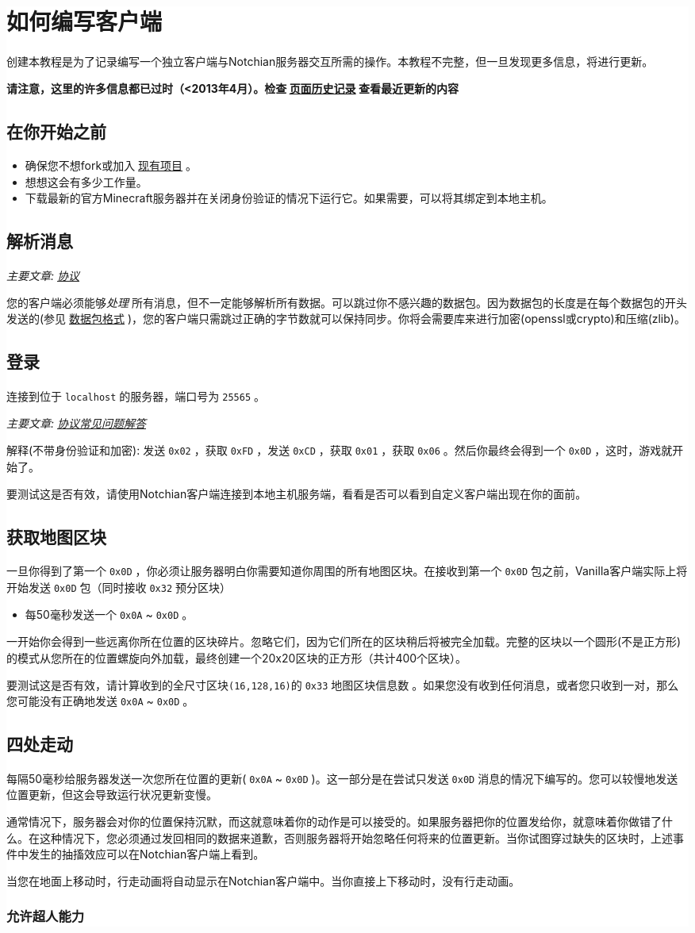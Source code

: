 # 如何编写客户端

创建本教程是为了记录编写一个独立客户端与Notchian服务器交互所需的操作。本教程不完整，但一旦发现更多信息，将进行更新。

**请注意，这里的许多信息都已过时（<2013年4月）。检查 [页面历史记录](http://wiki.vg/index.php?title=How_to_Write_a_Client&action=history) 查看最近更新的内容**

## 在你开始之前

- 确保您不想fork或加入 [现有项目](https://wiki.vg/Server_List) 。
- 想想这会有多少工作量。
- 下载最新的官方Minecraft服务器并在关闭身份验证的情况下运行它。如果需要，可以将其绑定到本地主机。

## 解析消息

*主要文章: [协议](Protocol.md)*

您的客户端必须能够*处理* 所有消息，但不一定能够解析所有数据。可以跳过你不感兴趣的数据包。因为数据包的长度是在每个数据包的开头发送的(参见 [数据包格式](Protocol.md#数据包格式) )，您的客户端只需跳过正确的字节数就可以保持同步。你将会需要库来进行加密(openssl或crypto)和压缩(zlib)。

## 登录

连接到位于 `localhost` 的服务器，端口号为 `25565` 。

*主要文章: [协议常见问题解答](Protocol_FAQ.md)*

解释(不带身份验证和加密): 发送 `0x02` ，获取 `0xFD` ，发送 `0xCD` ，获取 `0x01` ，获取 `0x06` 。然后你最终会得到一个 `0x0D` ，这时，游戏就开始了。

要测试这是否有效，请使用Notchian客户端连接到本地主机服务端，看看是否可以看到自定义客户端出现在你的面前。

## 获取地图区块

一旦你得到了第一个 `0x0D` ，你必须让服务器明白你需要知道你周围的所有地图区块。在接收到第一个 `0x0D` 包之前，Vanilla客户端实际上将开始发送 `0x0D` 包（同时接收 `0x32` 预分区块）

- 每50毫秒发送一个 `0x0A` ~ `0x0D` 。

一开始你会得到一些远离你所在位置的区块碎片。忽略它们，因为它们所在的区块稍后将被完全加载。完整的区块以一个圆形(不是正方形)的模式从您所在的位置螺旋向外加载，最终创建一个20x20区块的正方形（共计400个区块）。

要测试这是否有效，请计算收到的全尺寸区块`(16,128,16)`的 `0x33` 地图区块信息数  。如果您没有收到任何消息，或者您只收到一对，那么您可能没有正确地发送 `0x0A` ~ `0x0D` 。

## 四处走动

每隔50毫秒给服务器发送一次您所在位置的更新( `0x0A` ~ `0x0D` )。这一部分是在尝试只发送 `0x0D` 消息的情况下编写的。您可以较慢地发送位置更新，但这会导致运行状况更新变慢。

通常情况下，服务器会对你的位置保持沉默，而这就意味着你的动作是可以接受的。如果服务器把你的位置发给你，就意味着你做错了什么。在这种情况下，您必须通过发回相同的数据来道歉，否则服务器将开始忽略任何将来的位置更新。当你试图穿过缺失的区块时，上述事件中发生的抽搐效应可以在Notchian客户端上看到。

当您在地面上移动时，行走动画将自动显示在Notchian客户端中。当你直接上下移动时，没有行走动画。

### 允许超人能力
